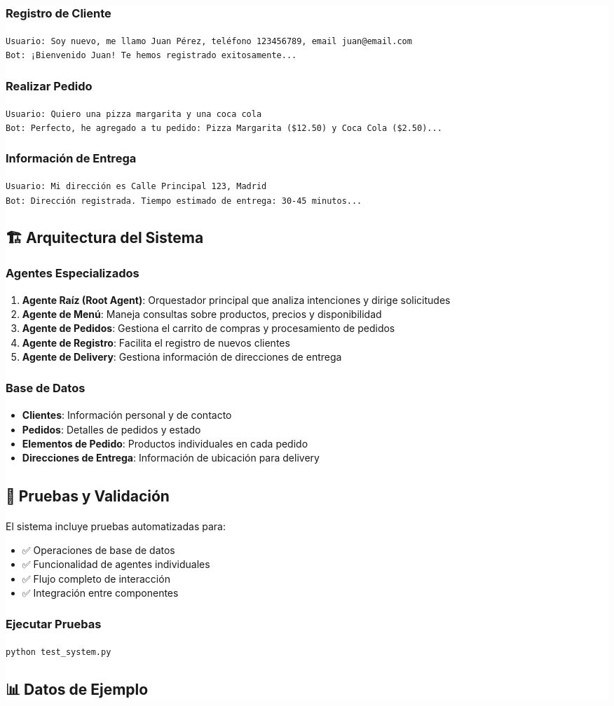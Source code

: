 ### Registro de Cliente
```
Usuario: Soy nuevo, me llamo Juan Pérez, teléfono 123456789, email juan@email.com
Bot: ¡Bienvenido Juan! Te hemos registrado exitosamente...
```

### Realizar Pedido
```
Usuario: Quiero una pizza margarita y una coca cola
Bot: Perfecto, he agregado a tu pedido: Pizza Margarita ($12.50) y Coca Cola ($2.50)...
```

### Información de Entrega
```
Usuario: Mi dirección es Calle Principal 123, Madrid
Bot: Dirección registrada. Tiempo estimado de entrega: 30-45 minutos...
```

## 🏗️ Arquitectura del Sistema

### Agentes Especializados

1. **Agente Raíz (Root Agent)**: Orquestador principal que analiza intenciones y dirige solicitudes
2. **Agente de Menú**: Maneja consultas sobre productos, precios y disponibilidad
3. **Agente de Pedidos**: Gestiona el carrito de compras y procesamiento de pedidos
4. **Agente de Registro**: Facilita el registro de nuevos clientes
5. **Agente de Delivery**: Gestiona información de direcciones de entrega

### Base de Datos

- **Clientes**: Información personal y de contacto
- **Pedidos**: Detalles de pedidos y estado
- **Elementos de Pedido**: Productos individuales en cada pedido
- **Direcciones de Entrega**: Información de ubicación para delivery

## 🧪 Pruebas y Validación

El sistema incluye pruebas automatizadas para:

- ✅ Operaciones de base de datos
- ✅ Funcionalidad de agentes individuales
- ✅ Flujo completo de interacción
- ✅ Integración entre componentes

### Ejecutar Pruebas

```bash
python test_system.py
```

## 📊 Datos de Ejemplo
